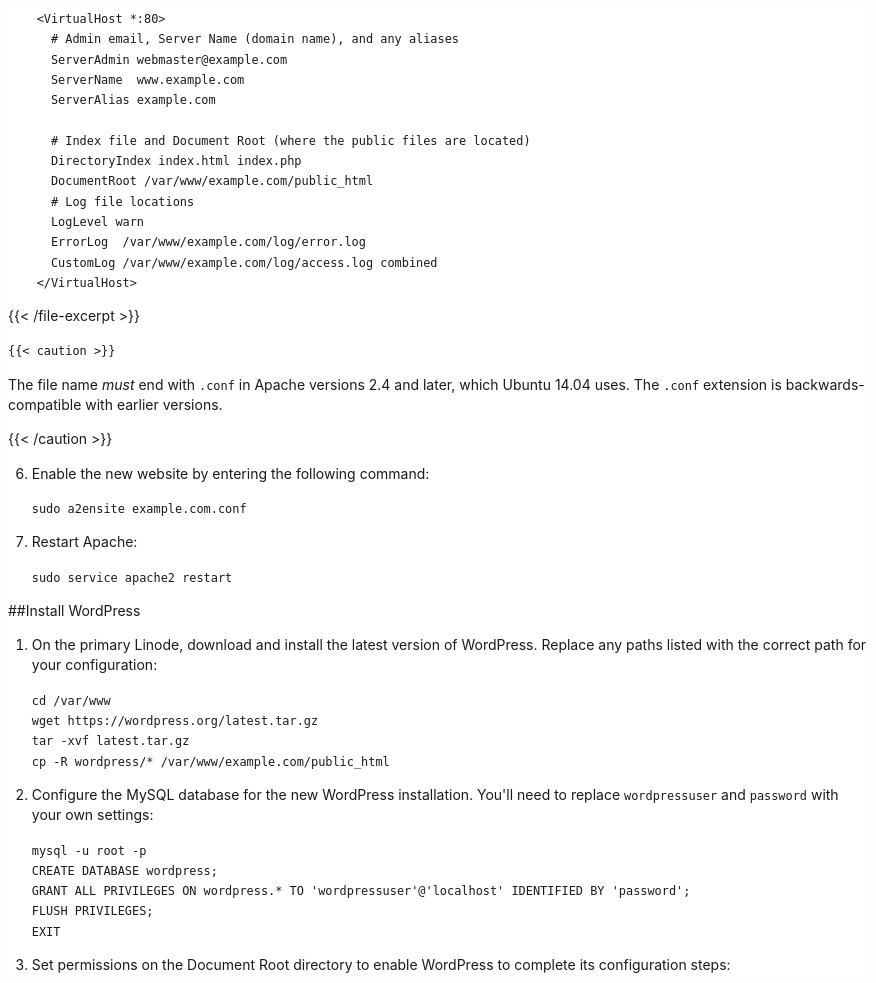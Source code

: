         <VirtualHost *:80>
          # Admin email, Server Name (domain name), and any aliases
          ServerAdmin webmaster@example.com
          ServerName  www.example.com
          ServerAlias example.com

          # Index file and Document Root (where the public files are located)
          DirectoryIndex index.html index.php
          DocumentRoot /var/www/example.com/public_html
          # Log file locations
          LogLevel warn
          ErrorLog  /var/www/example.com/log/error.log
          CustomLog /var/www/example.com/log/access.log combined
        </VirtualHost>
{{< /file-excerpt >}}


    {{< caution >}}
The file name *must* end with `.conf` in Apache versions 2.4 and later, which Ubuntu 14.04 uses. The `.conf` extension is backwards-compatible with earlier versions.

{{< /caution >}}

6.  Enable the new website by entering the following command:

        sudo a2ensite example.com.conf

7.  Restart Apache:

        sudo service apache2 restart

##Install WordPress

1.  On the primary Linode, download and install the latest version of WordPress. Replace any paths listed with the correct path for your configuration:

        cd /var/www
        wget https://wordpress.org/latest.tar.gz
        tar -xvf latest.tar.gz
        cp -R wordpress/* /var/www/example.com/public_html

2.  Configure the MySQL database for the new WordPress installation. You'll need to replace `wordpressuser` and `password` with your own settings:

        mysql -u root -p
        CREATE DATABASE wordpress;
        GRANT ALL PRIVILEGES ON wordpress.* TO 'wordpressuser'@'localhost' IDENTIFIED BY 'password';
        FLUSH PRIVILEGES;
        EXIT

3.  Set permissions on the Document Root directory to enable WordPress to complete its configuration steps:
